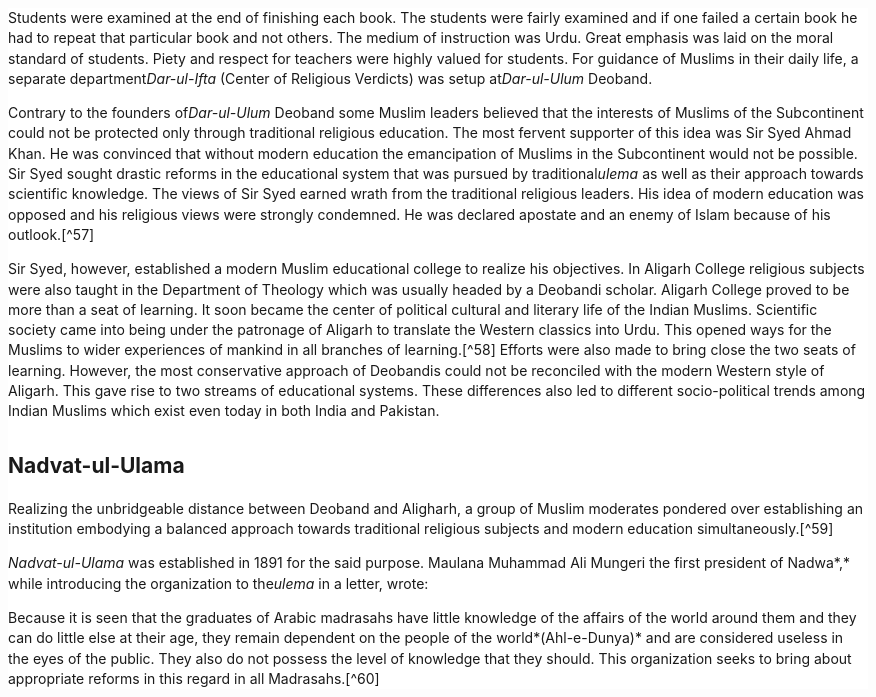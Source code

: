 Students were examined at the end of finishing each book. The students
were fairly examined and if one failed a certain book he had to repeat
that particular book and not others. The medium of instruction was Urdu.
Great emphasis was laid on the moral standard of students. Piety and
respect for teachers were highly valued for students. For guidance of
Muslims in their daily life, a separate department*Dar-ul-Ifta* (Center
of Religious Verdicts) was setup at*Dar-ul-Ulum* Deoband.

Contrary to the founders of*Dar-ul-Ulum* Deoband some Muslim leaders
believed that the interests of Muslims of the Subcontinent could not be
protected only through traditional religious education. The most fervent
supporter of this idea was Sir Syed Ahmad Khan. He was convinced that
without modern education the emancipation of Muslims in the Subcontinent
would not be possible. Sir Syed sought drastic reforms in the
educational system that was pursued by traditional*ulema* as well as
their approach towards scientific knowledge. The views of Sir Syed
earned wrath from the traditional religious leaders. His idea of modern
education was opposed and his religious views were strongly condemned.
He was declared apostate and an enemy of Islam because of his
outlook.[^57]

Sir Syed, however, established a modern Muslim educational college to
realize his objectives. In Aligarh College religious subjects were also
taught in the Department of Theology which was usually headed by a
Deobandi scholar. Aligarh College proved to be more than a seat of
learning. It soon became the center of political cultural and literary
life of the Indian Muslims. Scientific society came into being under the
patronage of Aligarh to translate the Western classics into Urdu. This
opened ways for the Muslims to wider experiences of mankind in all
branches of learning.[^58] Efforts were also made to bring close the two
seats of learning. However, the most conservative approach of Deobandis
could not be reconciled with the modern Western style of Aligarh. This
gave rise to two streams of educational systems. These differences also
led to different socio-political trends among Indian Muslims which exist
even today in both India and Pakistan.

Nadvat-ul-Ulama
---------------

Realizing the unbridgeable distance between Deoband and Aligharh, a
group of Muslim moderates pondered over establishing an institution
embodying a balanced approach towards traditional religious subjects and
modern education simultaneously.[^59]

*Nadvat-ul-Ulama* was established in 1891 for the said purpose. Maulana
Muhammad Ali Mungeri the first president of Nadwa*,* while introducing
the organization to the*ulema* in a letter, wrote:

Because it is seen that the graduates of Arabic madrasahs have little
knowledge of the affairs of the world around them and they can do little
else at their age, they remain dependent on the people of the
world*(Ahl-e-Dunya)* and are considered useless in the eyes of the
public. They also do not possess the level of knowledge that they
should. This organization seeks to bring about appropriate reforms in
this regard in all Madrasahs.[^60]
